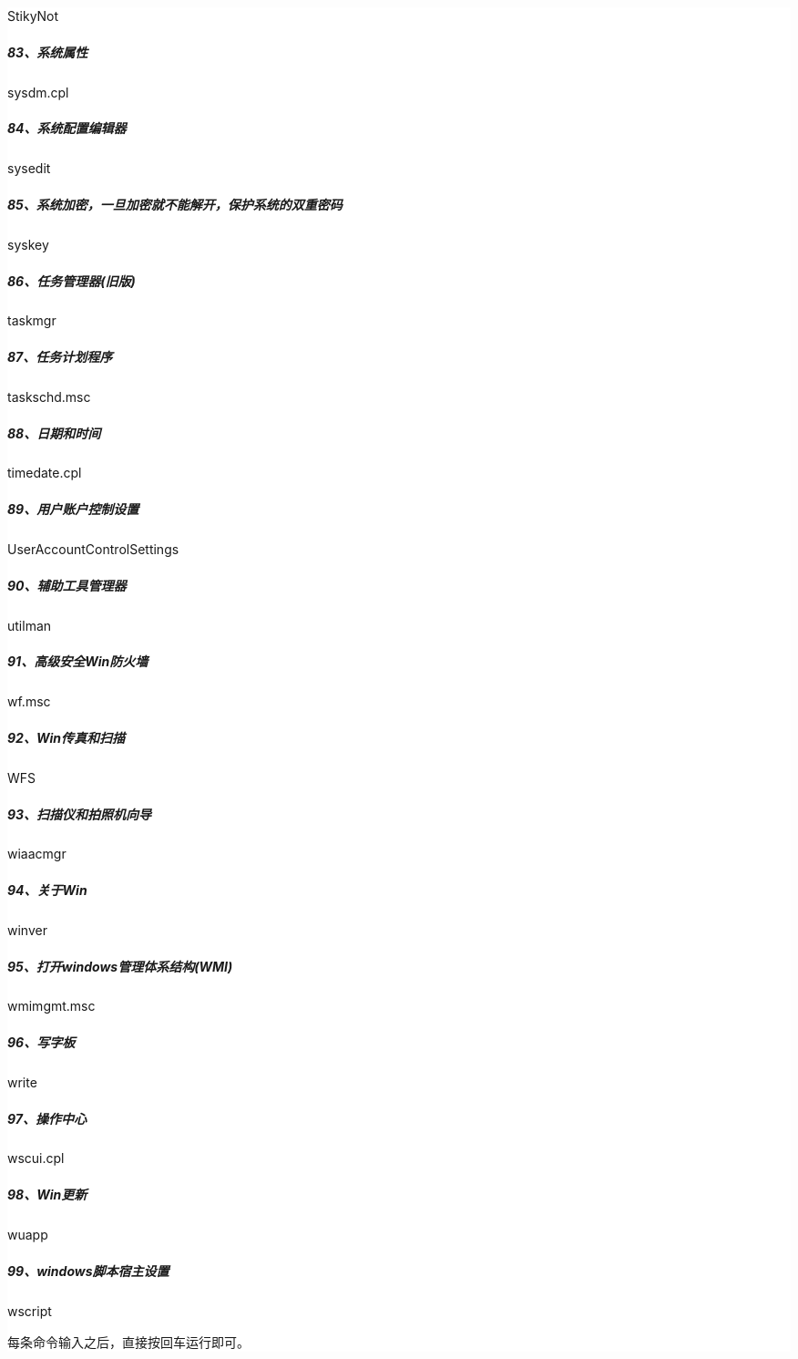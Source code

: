 StikyNot

##### 83、系统属性

sysdm.cpl

##### 84、系统配置编辑器

sysedit

##### 85、系统加密，一旦加密就不能解开，保护系统的双重密码

syskey

##### 86、任务管理器(旧版)

taskmgr

##### 87、任务计划程序

taskschd.msc

##### 88、日期和时间

timedate.cpl

##### 89、用户账户控制设置

UserAccountControlSettings

##### 90、辅助工具管理器

utilman

##### 91、高级安全Win防火墙

wf.msc

##### 92、Win传真和扫描

WFS

##### 93、扫描仪和拍照机向导

wiaacmgr

##### 94、关于Win

winver

##### 95、打开windows管理体系结构(WMI)

wmimgmt.msc

##### 96、写字板

write

##### 97、操作中心

wscui.cpl

##### 98、Win更新

wuapp

##### 99、windows脚本宿主设置

wscript



每条命令输入之后，直接按回车运行即可。



